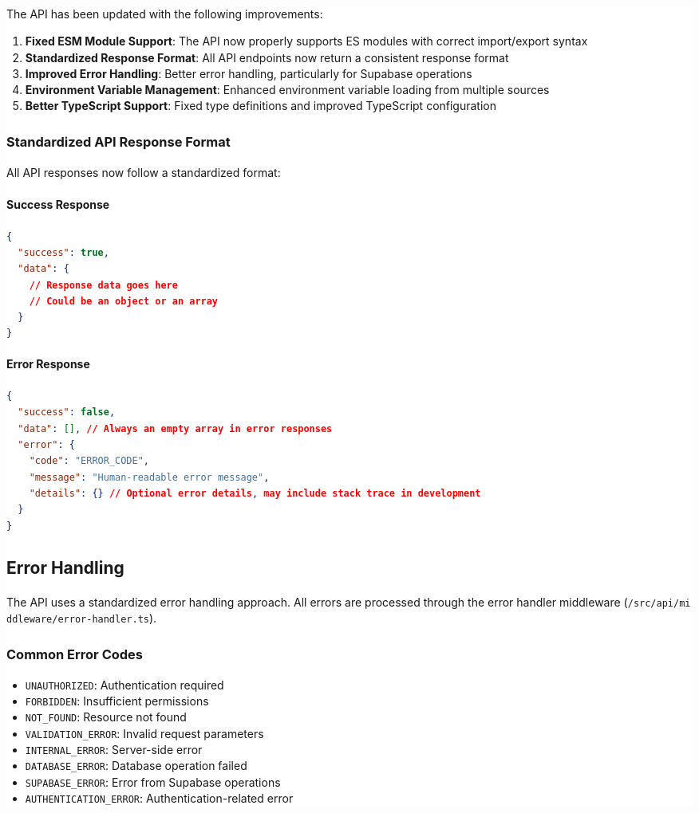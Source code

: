 The API has been updated with the following improvements:

1. **Fixed ESM Module Support**: The API now properly supports ES modules with correct import/export syntax
2. **Standardized Response Format**: All API endpoints now return a consistent response format
3. **Improved Error Handling**: Better error handling, particularly for Supabase operations
4. **Environment Variable Management**: Enhanced environment variable loading from multiple sources
5. **Better TypeScript Support**: Fixed type definitions and improved TypeScript configuration

### Standardized API Response Format

All API responses now follow a standardized format:

#### Success Response

```json
{
  "success": true,
  "data": {
    // Response data goes here
    // Could be an object or an array
  }
}
```

#### Error Response

```json
{
  "success": false,
  "data": [], // Always an empty array in error responses
  "error": {
    "code": "ERROR_CODE",
    "message": "Human-readable error message",
    "details": {} // Optional error details, may include stack trace in development
  }
}
```

## Error Handling

The API uses a standardized error handling approach. All errors are processed through the error handler middleware (`/src/api/middleware/error-handler.ts`).

### Common Error Codes

- `UNAUTHORIZED`: Authentication required
- `FORBIDDEN`: Insufficient permissions
- `NOT_FOUND`: Resource not found
- `VALIDATION_ERROR`: Invalid request parameters
- `INTERNAL_ERROR`: Server-side error
- `DATABASE_ERROR`: Database operation failed
- `SUPABASE_ERROR`: Error from Supabase operations
- `AUTHENTICATION_ERROR`: Authentication-related error
